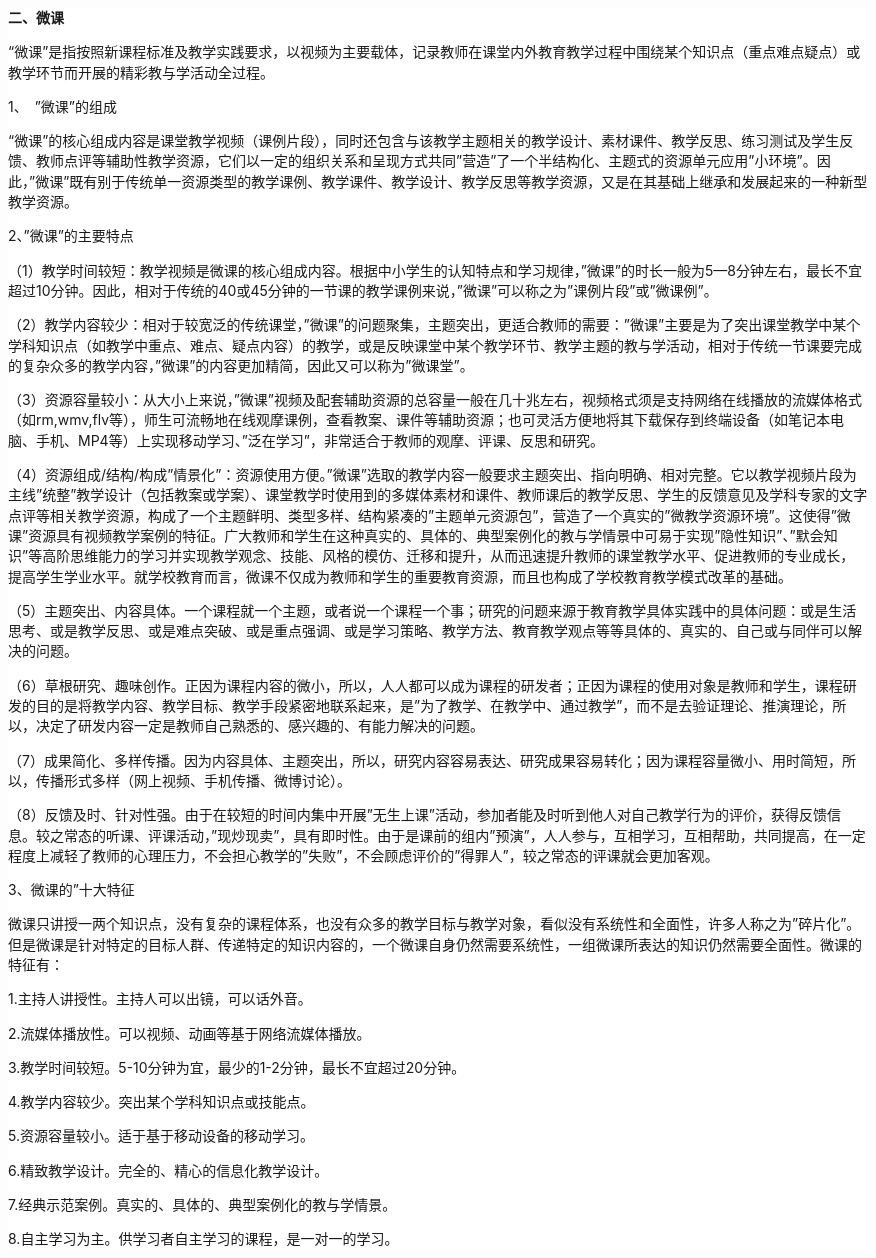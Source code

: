 **二、微课**

&#8220;微课&#8221;是指按照新课程标准及教学实践要求，以视频为主要载体，记录教师在课堂内外教育教学过程中围绕某个知识点（重点难点疑点）或教学环节而开展的精彩教与学活动全过程。

1、　&#8221;微课&#8221;的组成

&#8220;微课&#8221;的核心组成内容是课堂教学视频（课例片段），同时还包含与该教学主题相关的教学设计、素材课件、教学反思、练习测试及学生反馈、教师点评等辅助性教学资源，它们以一定的组织关系和呈现方式共同&#8221;营造&#8221;了一个半结构化、主题式的资源单元应用&#8221;小环境&#8221;。因此，&#8221;微课&#8221;既有别于传统单一资源类型的教学课例、教学课件、教学设计、教学反思等教学资源，又是在其基础上继承和发展起来的一种新型教学资源。

2、&#8221;微课&#8221;的主要特点

（1）教学时间较短：教学视频是微课的核心组成内容。根据中小学生的认知特点和学习规律，&#8221;微课&#8221;的时长一般为5—8分钟左右，最长不宜超过10分钟。因此，相对于传统的40或45分钟的一节课的教学课例来说，&#8221;微课&#8221;可以称之为&#8221;课例片段&#8221;或&#8221;微课例&#8221;。

（2）教学内容较少：相对于较宽泛的传统课堂，&#8221;微课&#8221;的问题聚集，主题突出，更适合教师的需要：&#8221;微课&#8221;主要是为了突出课堂教学中某个学科知识点（如教学中重点、难点、疑点内容）的教学，或是反映课堂中某个教学环节、教学主题的教与学活动，相对于传统一节课要完成的复杂众多的教学内容，&#8221;微课&#8221;的内容更加精简，因此又可以称为&#8221;微课堂&#8221;。

（3）资源容量较小：从大小上来说，&#8221;微课&#8221;视频及配套辅助资源的总容量一般在几十兆左右，视频格式须是支持网络在线播放的流媒体格式（如rm,wmv,flv等），师生可流畅地在线观摩课例，查看教案、课件等辅助资源；也可灵活方便地将其下载保存到终端设备（如笔记本电脑、手机、MP4等）上实现移动学习、&#8221;泛在学习&#8221;，非常适合于教师的观摩、评课、反思和研究。

（4）资源组成/结构/构成&#8221;情景化&#8221;：资源使用方便。&#8221;微课&#8221;选取的教学内容一般要求主题突出、指向明确、相对完整。它以教学视频片段为主线&#8221;统整&#8221;教学设计（包括教案或学案）、课堂教学时使用到的多媒体素材和课件、教师课后的教学反思、学生的反馈意见及学科专家的文字点评等相关教学资源，构成了一个主题鲜明、类型多样、结构紧凑的&#8221;主题单元资源包&#8221;，营造了一个真实的&#8221;微教学资源环境&#8221;。这使得&#8221;微课&#8221;资源具有视频教学案例的特征。广大教师和学生在这种真实的、具体的、典型案例化的教与学情景中可易于实现&#8221;隐性知识&#8221;、&#8221;默会知识&#8221;等高阶思维能力的学习并实现教学观念、技能、风格的模仿、迁移和提升，从而迅速提升教师的课堂教学水平、促进教师的专业成长，提高学生学业水平。就学校教育而言，微课不仅成为教师和学生的重要教育资源，而且也构成了学校教育教学模式改革的基础。

（5）主题突出、内容具体。一个课程就一个主题，或者说一个课程一个事；研究的问题来源于教育教学具体实践中的具体问题：或是生活思考、或是教学反思、或是难点突破、或是重点强调、或是学习策略、教学方法、教育教学观点等等具体的、真实的、自己或与同伴可以解决的问题。

（6）草根研究、趣味创作。正因为课程内容的微小，所以，人人都可以成为课程的研发者；正因为课程的使用对象是教师和学生，课程研发的目的是将教学内容、教学目标、教学手段紧密地联系起来，是&#8221;为了教学、在教学中、通过教学&#8221;，而不是去验证理论、推演理论，所以，决定了研发内容一定是教师自己熟悉的、感兴趣的、有能力解决的问题。

（7）成果简化、多样传播。因为内容具体、主题突出，所以，研究内容容易表达、研究成果容易转化；因为课程容量微小、用时简短，所以，传播形式多样（网上视频、手机传播、微博讨论）。

（8）反馈及时、针对性强。由于在较短的时间内集中开展&#8221;无生上课&#8221;活动，参加者能及时听到他人对自己教学行为的评价，获得反馈信息。较之常态的听课、评课活动，&#8221;现炒现卖&#8221;，具有即时性。由于是课前的组内&#8221;预演&#8221;，人人参与，互相学习，互相帮助，共同提高，在一定程度上减轻了教师的心理压力，不会担心教学的&#8221;失败&#8221;，不会顾虑评价的&#8221;得罪人&#8221;，较之常态的评课就会更加客观。

3、微课的&#8221;十大特征

微课只讲授一两个知识点，没有复杂的课程体系，也没有众多的教学目标与教学对象，看似没有系统性和全面性，许多人称之为&#8221;碎片化&#8221;。但是微课是针对特定的目标人群、传递特定的知识内容的，一个微课自身仍然需要系统性，一组微课所表达的知识仍然需要全面性。微课的特征有：

1.主持人讲授性。主持人可以出镜，可以话外音。

2.流媒体播放性。可以视频、动画等基于网络流媒体播放。

3.教学时间较短。5-10分钟为宜，最少的1-2分钟，最长不宜超过20分钟。

4.教学内容较少。突出某个学科知识点或技能点。

5.资源容量较小。适于基于移动设备的移动学习。

6.精致教学设计。完全的、精心的信息化教学设计。

7.经典示范案例。真实的、具体的、典型案例化的教与学情景。

8.自主学习为主。供学习者自主学习的课程，是一对一的学习。
